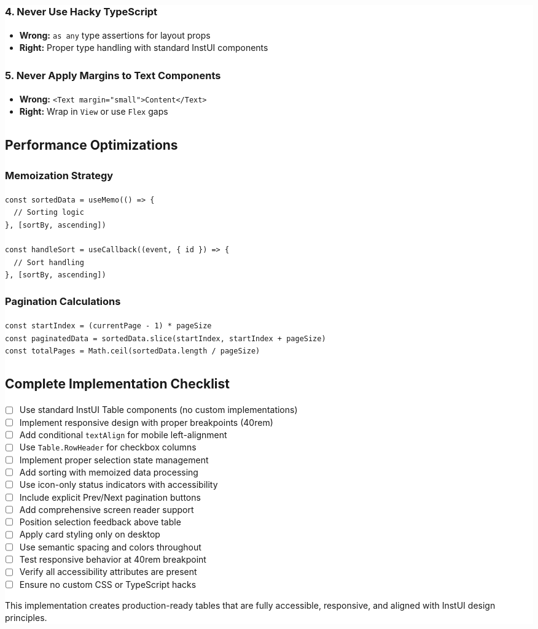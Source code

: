 ### 4. Never Use Hacky TypeScript
- **Wrong:** `as any` type assertions for layout props
- **Right:** Proper type handling with standard InstUI components

### 5. Never Apply Margins to Text Components
- **Wrong:** `<Text margin="small">Content</Text>`
- **Right:** Wrap in `View` or use `Flex` gaps

## Performance Optimizations

### Memoization Strategy
```tsx
const sortedData = useMemo(() => {
  // Sorting logic
}, [sortBy, ascending])

const handleSort = useCallback((event, { id }) => {
  // Sort handling
}, [sortBy, ascending])
```

### Pagination Calculations
```tsx
const startIndex = (currentPage - 1) * pageSize
const paginatedData = sortedData.slice(startIndex, startIndex + pageSize)
const totalPages = Math.ceil(sortedData.length / pageSize)
```

## Complete Implementation Checklist

- [ ] Use standard InstUI Table components (no custom implementations)
- [ ] Implement responsive design with proper breakpoints (40rem)
- [ ] Add conditional `textAlign` for mobile left-alignment
- [ ] Use `Table.RowHeader` for checkbox columns
- [ ] Implement proper selection state management
- [ ] Add sorting with memoized data processing
- [ ] Use icon-only status indicators with accessibility
- [ ] Include explicit Prev/Next pagination buttons
- [ ] Add comprehensive screen reader support
- [ ] Position selection feedback above table
- [ ] Apply card styling only on desktop
- [ ] Use semantic spacing and colors throughout
- [ ] Test responsive behavior at 40rem breakpoint
- [ ] Verify all accessibility attributes are present
- [ ] Ensure no custom CSS or TypeScript hacks

This implementation creates production-ready tables that are fully accessible, responsive, and aligned with InstUI design principles.